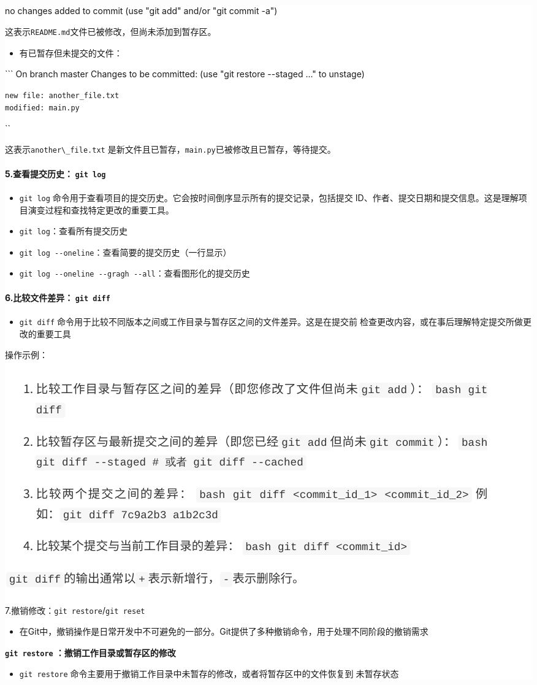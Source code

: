 no changes added to commit (use "git add" and/or "git commit -a")

这表示`README.md`⽂件已被修改，但尚未添加到暂存区。

- 有已暂存但未提交的⽂件：

\`\`\` On branch master Changes to be committed: (use "git restore --staged ..." to unstage)

```bash
new file: another_file.txt
modified: main.py
```

\`\`

这表示`another\_file.txt` 是新文件且已暂存，`main.py`已被修改且已暂存，等待提交。

#### 5.查看提交历史： `git log`

- `git log` 命令⽤于查看项⽬的提交历史。它会按时间倒序显示所有的提交记录，包括提交 ID、作者、提交日期和提交信息。这是理解项目演变过程和查找特定更改的重要工具。

- `git log`：查看所有提交历史
- `git log --oneline`：查看简要的提交历史（一行显示）
- `git log --oneline --gragh --all`：查看图形化的提交历史

#### 6.比较文件差异： `git diff`

- `git diff` 命令⽤于⽐较不同版本之间或工作目录与暂存区之间的⽂件差异。这是在提交前 检查更改内容，或在事后理解特定提交所做更改的重要⼯具

操作示例：

![image](2.png)

7.撤销修改：`git restore`/`git reset`

- 在Git中，撤销操作是⽇常开发中不可避免的⼀部分。Git提供了多种撤销命令，⽤于处理不同阶段的撤销需求

**`git restore`**  **：撤销工作目录或暂存区的修改**

- `git restore`  命令主要⽤于撤销⼯作⽬录中未暂存的修改，或者将暂存区中的⽂件恢复到 未暂存状态
